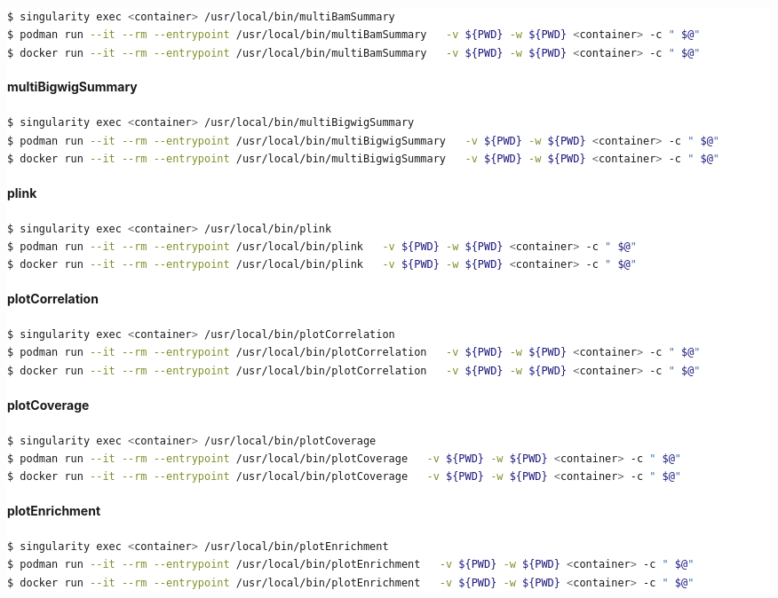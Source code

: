 ```bash
$ singularity exec <container> /usr/local/bin/multiBamSummary
$ podman run --it --rm --entrypoint /usr/local/bin/multiBamSummary   -v ${PWD} -w ${PWD} <container> -c " $@"
$ docker run --it --rm --entrypoint /usr/local/bin/multiBamSummary   -v ${PWD} -w ${PWD} <container> -c " $@"
```


#### multiBigwigSummary

```bash
$ singularity exec <container> /usr/local/bin/multiBigwigSummary
$ podman run --it --rm --entrypoint /usr/local/bin/multiBigwigSummary   -v ${PWD} -w ${PWD} <container> -c " $@"
$ docker run --it --rm --entrypoint /usr/local/bin/multiBigwigSummary   -v ${PWD} -w ${PWD} <container> -c " $@"
```


#### plink

```bash
$ singularity exec <container> /usr/local/bin/plink
$ podman run --it --rm --entrypoint /usr/local/bin/plink   -v ${PWD} -w ${PWD} <container> -c " $@"
$ docker run --it --rm --entrypoint /usr/local/bin/plink   -v ${PWD} -w ${PWD} <container> -c " $@"
```


#### plotCorrelation

```bash
$ singularity exec <container> /usr/local/bin/plotCorrelation
$ podman run --it --rm --entrypoint /usr/local/bin/plotCorrelation   -v ${PWD} -w ${PWD} <container> -c " $@"
$ docker run --it --rm --entrypoint /usr/local/bin/plotCorrelation   -v ${PWD} -w ${PWD} <container> -c " $@"
```


#### plotCoverage

```bash
$ singularity exec <container> /usr/local/bin/plotCoverage
$ podman run --it --rm --entrypoint /usr/local/bin/plotCoverage   -v ${PWD} -w ${PWD} <container> -c " $@"
$ docker run --it --rm --entrypoint /usr/local/bin/plotCoverage   -v ${PWD} -w ${PWD} <container> -c " $@"
```


#### plotEnrichment

```bash
$ singularity exec <container> /usr/local/bin/plotEnrichment
$ podman run --it --rm --entrypoint /usr/local/bin/plotEnrichment   -v ${PWD} -w ${PWD} <container> -c " $@"
$ docker run --it --rm --entrypoint /usr/local/bin/plotEnrichment   -v ${PWD} -w ${PWD} <container> -c " $@"
```
